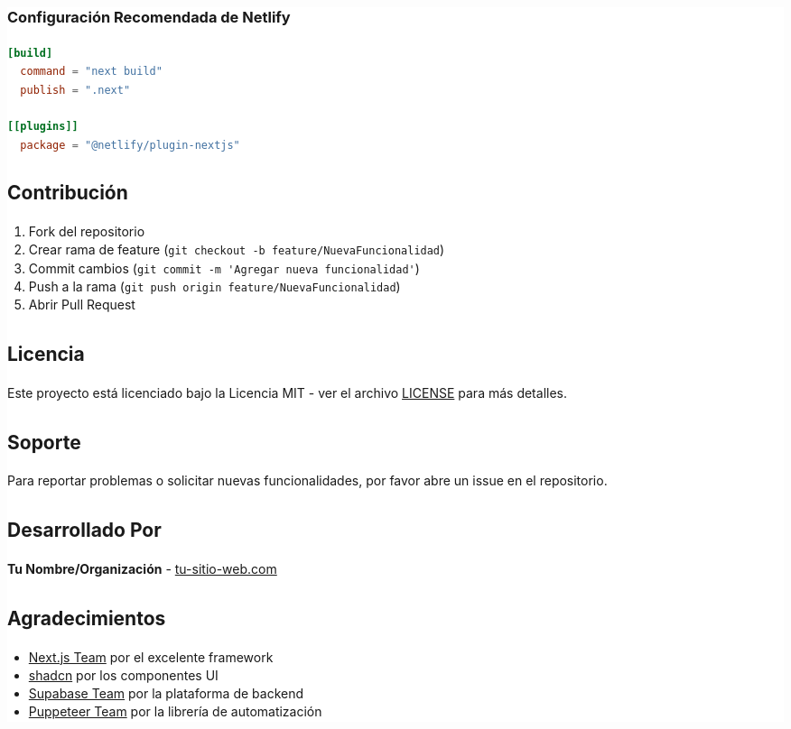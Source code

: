 ### Configuración Recomendada de Netlify
```toml
[build]
  command = "next build"
  publish = ".next"

[[plugins]]
  package = "@netlify/plugin-nextjs"
```

## Contribución

1. Fork del repositorio
2. Crear rama de feature (`git checkout -b feature/NuevaFuncionalidad`)
3. Commit cambios (`git commit -m 'Agregar nueva funcionalidad'`)
4. Push a la rama (`git push origin feature/NuevaFuncionalidad`)
5. Abrir Pull Request

## Licencia

Este proyecto está licenciado bajo la Licencia MIT - ver el archivo [LICENSE](LICENSE) para más detalles.

## Soporte

Para reportar problemas o solicitar nuevas funcionalidades, por favor abre un issue en el repositorio.

## Desarrollado Por

**Tu Nombre/Organización** - [tu-sitio-web.com](https://tu-sitio-web.com)

## Agradecimientos

- [Next.js Team](https://vercel.com/) por el excelente framework
- [shadcn](https://twitter.com/shadcn) por los componentes UI
- [Supabase Team](https://supabase.io/) por la plataforma de backend
- [Puppeteer Team](https://pptr.dev/) por la librería de automatización
